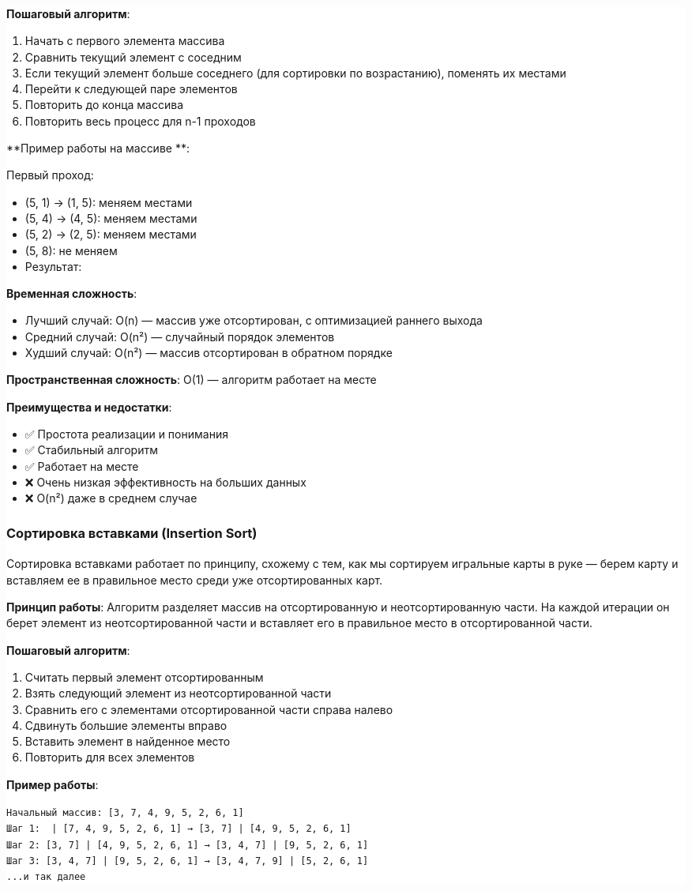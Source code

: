 **Пошаговый алгоритм**:

1. Начать с первого элемента массива
2. Сравнить текущий элемент с соседним
3. Если текущий элемент больше соседнего (для сортировки по возрастанию), поменять их местами
4. Перейти к следующей паре элементов
5. Повторить до конца массива
6. Повторить весь процесс для n-1 проходов

**Пример работы на массиве **:

Первый проход:

- (5, 1) → (1, 5): меняем местами
- (5, 4) → (4, 5): меняем местами
- (5, 2) → (2, 5): меняем местами
- (5, 8): не меняем
- Результат: 

**Временная сложность**:

- Лучший случай: O(n) — массив уже отсортирован, с оптимизацией раннего выхода
- Средний случай: O(n²) — случайный порядок элементов
- Худший случай: O(n²) — массив отсортирован в обратном порядке

**Пространственная сложность**: O(1) — алгоритм работает на месте

**Преимущества и недостатки**:

- ✅ Простота реализации и понимания
- ✅ Стабильный алгоритм
- ✅ Работает на месте
- ❌ Очень низкая эффективность на больших данных
- ❌ O(n²) даже в среднем случае


### Сортировка вставками (Insertion Sort)

Сортировка вставками работает по принципу, схожему с тем, как мы сортируем игральные карты в руке — берем карту и вставляем ее в правильное место среди уже отсортированных карт.

**Принцип работы**: Алгоритм разделяет массив на отсортированную и неотсортированную части. На каждой итерации он берет элемент из неотсортированной части и вставляет его в правильное место в отсортированной части.

**Пошаговый алгоритм**:

1. Считать первый элемент отсортированным
2. Взять следующий элемент из неотсортированной части
3. Сравнить его с элементами отсортированной части справа налево
4. Сдвинуть большие элементы вправо
5. Вставить элемент в найденное место
6. Повторить для всех элементов

**Пример работы**:

```
Начальный массив: [3, 7, 4, 9, 5, 2, 6, 1]
Шаг 1:  | [7, 4, 9, 5, 2, 6, 1] → [3, 7] | [4, 9, 5, 2, 6, 1]
Шаг 2: [3, 7] | [4, 9, 5, 2, 6, 1] → [3, 4, 7] | [9, 5, 2, 6, 1]
Шаг 3: [3, 4, 7] | [9, 5, 2, 6, 1] → [3, 4, 7, 9] | [5, 2, 6, 1]
...и так далее
```

